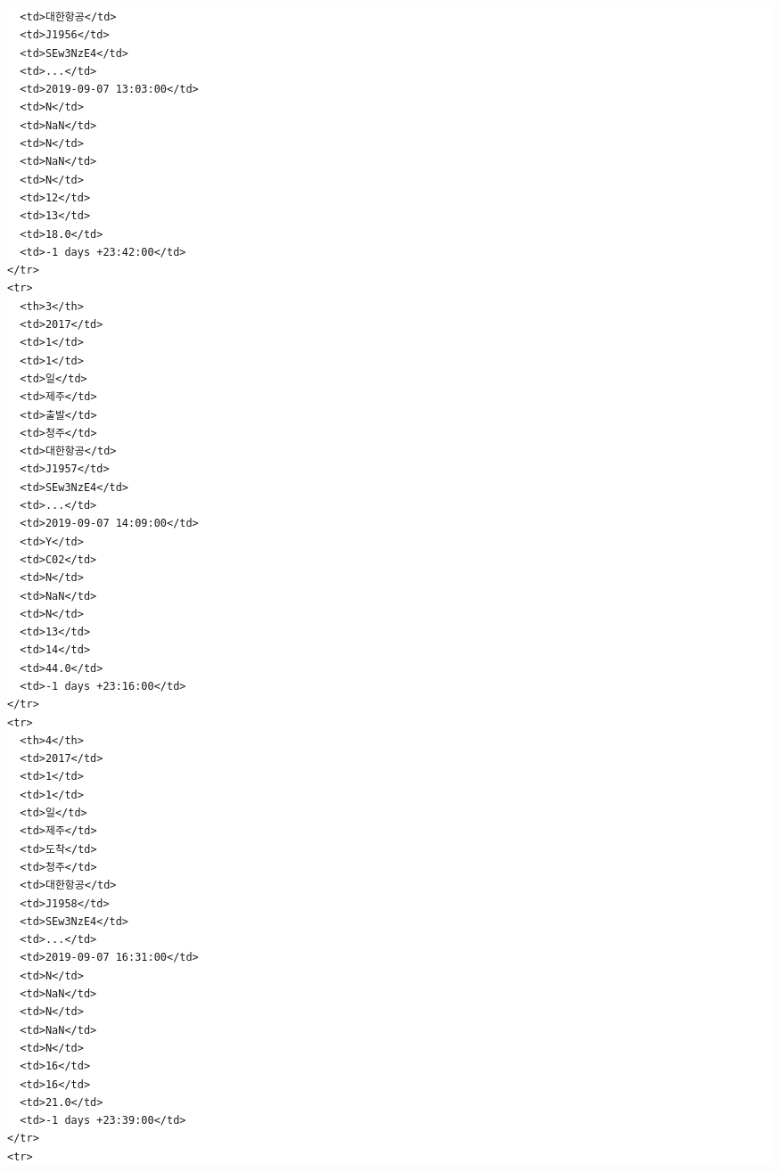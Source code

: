       <td>대한항공</td>
      <td>J1956</td>
      <td>SEw3NzE4</td>
      <td>...</td>
      <td>2019-09-07 13:03:00</td>
      <td>N</td>
      <td>NaN</td>
      <td>N</td>
      <td>NaN</td>
      <td>N</td>
      <td>12</td>
      <td>13</td>
      <td>18.0</td>
      <td>-1 days +23:42:00</td>
    </tr>
    <tr>
      <th>3</th>
      <td>2017</td>
      <td>1</td>
      <td>1</td>
      <td>일</td>
      <td>제주</td>
      <td>출발</td>
      <td>청주</td>
      <td>대한항공</td>
      <td>J1957</td>
      <td>SEw3NzE4</td>
      <td>...</td>
      <td>2019-09-07 14:09:00</td>
      <td>Y</td>
      <td>C02</td>
      <td>N</td>
      <td>NaN</td>
      <td>N</td>
      <td>13</td>
      <td>14</td>
      <td>44.0</td>
      <td>-1 days +23:16:00</td>
    </tr>
    <tr>
      <th>4</th>
      <td>2017</td>
      <td>1</td>
      <td>1</td>
      <td>일</td>
      <td>제주</td>
      <td>도착</td>
      <td>청주</td>
      <td>대한항공</td>
      <td>J1958</td>
      <td>SEw3NzE4</td>
      <td>...</td>
      <td>2019-09-07 16:31:00</td>
      <td>N</td>
      <td>NaN</td>
      <td>N</td>
      <td>NaN</td>
      <td>N</td>
      <td>16</td>
      <td>16</td>
      <td>21.0</td>
      <td>-1 days +23:39:00</td>
    </tr>
    <tr>